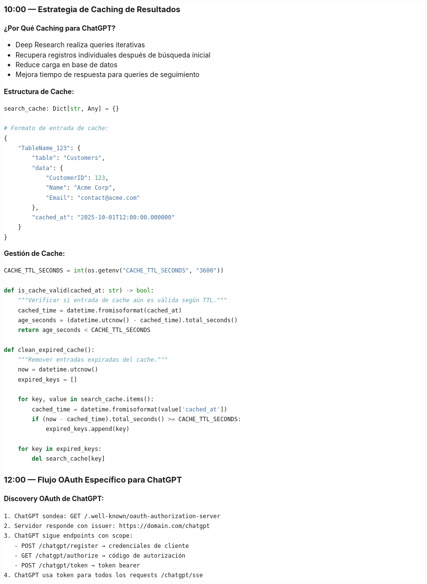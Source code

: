### 10:00 — Estrategia de Caching de Resultados

**¿Por Qué Caching para ChatGPT?**
- Deep Research realiza queries iterativas
- Recupera registros individuales después de búsqueda inicial
- Reduce carga en base de datos
- Mejora tiempo de respuesta para queries de seguimiento

**Estructura de Cache:**
```python
search_cache: Dict[str, Any] = {}

# Formato de entrada de cache:
{
    "TableName_123": {
        "table": "Customers",
        "data": {
            "CustomerID": 123,
            "Name": "Acme Corp",
            "Email": "contact@acme.com"
        },
        "cached_at": "2025-10-01T12:00:00.000000"
    }
}
```

**Gestión de Cache:**
```python
CACHE_TTL_SECONDS = int(os.getenv("CACHE_TTL_SECONDS", "3600"))

def is_cache_valid(cached_at: str) -> bool:
    """Verificar si entrada de cache aún es válida según TTL."""
    cached_time = datetime.fromisoformat(cached_at)
    age_seconds = (datetime.utcnow() - cached_time).total_seconds()
    return age_seconds < CACHE_TTL_SECONDS

def clean_expired_cache():
    """Remover entradas expiradas del cache."""
    now = datetime.utcnow()
    expired_keys = []
    
    for key, value in search_cache.items():
        cached_time = datetime.fromisoformat(value['cached_at'])
        if (now - cached_time).total_seconds() >= CACHE_TTL_SECONDS:
            expired_keys.append(key)
    
    for key in expired_keys:
        del search_cache[key]
```

### 12:00 — Flujo OAuth Específico para ChatGPT

**Discovery OAuth de ChatGPT:**
```
1. ChatGPT sondea: GET /.well-known/oauth-authorization-server
2. Servidor responde con issuer: https://domain.com/chatgpt
3. ChatGPT sigue endpoints con scope:
   - POST /chatgpt/register → credenciales de cliente
   - GET /chatgpt/authorize → código de autorización
   - POST /chatgpt/token → token bearer
4. ChatGPT usa token para todos los requests /chatgpt/sse
```
